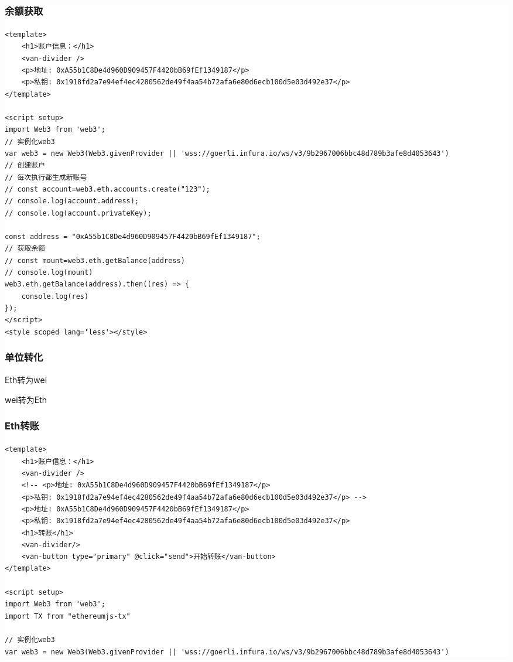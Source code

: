 

### 余额获取

```vue
<template>
    <h1>账户信息：</h1>
    <van-divider />
    <p>地址: 0xA55b1C8De4d960D909457F4420bB69fEf1349187</p>
    <p>私钥: 0x1918fd2a7e94ef4ec4280562de49f4aa54b72afa6e80d6ecb100d5e03d492e37</p>
</template>

<script setup>
import Web3 from 'web3';
// 实例化web3
var web3 = new Web3(Web3.givenProvider || 'wss://goerli.infura.io/ws/v3/9b2967006bbc48d789b3afe8d4053643')
// 创建账户
// 每次执行都生成新账号
// const account=web3.eth.accounts.create("123");
// console.log(account.address);
// console.log(account.privateKey);

const address = "0xA55b1C8De4d960D909457F4420bB69fEf1349187";
// 获取余额
// const mount=web3.eth.getBalance(address)
// console.log(mount)
web3.eth.getBalance(address).then((res) => {
    console.log(res)
});
</script>
<style scoped lang='less'></style>
```



### 单位转化

Eth转为wei



wei转为Eth

### Eth转账

```vue
<template>
    <h1>账户信息：</h1>
    <van-divider />
    <!-- <p>地址: 0xA55b1C8De4d960D909457F4420bB69fEf1349187</p>
    <p>私钥: 0x1918fd2a7e94ef4ec4280562de49f4aa54b72afa6e80d6ecb100d5e03d492e37</p> -->
    <p>地址: 0xA55b1C8De4d960D909457F4420bB69fEf1349187</p>
    <p>私钥: 0x1918fd2a7e94ef4ec4280562de49f4aa54b72afa6e80d6ecb100d5e03d492e37</p>
    <h1>转账</h1>
    <van-divider/>
    <van-button type="primary" @click="send">开始转账</van-button>
</template>

<script setup>
import Web3 from 'web3';
import TX from "ethereumjs-tx"

// 实例化web3
var web3 = new Web3(Web3.givenProvider || 'wss://goerli.infura.io/ws/v3/9b2967006bbc48d789b3afe8d4053643')

```